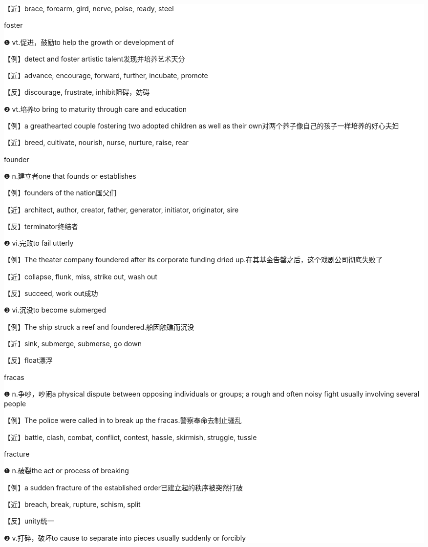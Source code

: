 【近】brace, forearm, gird, nerve, poise, ready, steel

foster

❶ vt.促进，鼓励to help the growth or development of

【例】detect and foster artistic talent发现并培养艺术天分

【近】advance, encourage, forward, further, incubate, promote

【反】discourage, frustrate, inhibit阻碍，妨碍

❷ vt.培养to bring to maturity through care and education

【例】a greathearted couple fostering two adopted children as well as their own对两个养子像自己的孩子一样培养的好心夫妇

【近】breed, cultivate, nourish, nurse, nurture, raise, rear

founder

❶ n.建立者one that founds or establishes

【例】founders of the nation国父们

【近】architect, author, creator, father, generator, initiator, originator, sire

【反】terminator终结者

❷ vi.完败to fail utterly

【例】The theater company foundered after its corporate funding dried up.在其基金告罄之后，这个戏剧公司彻底失败了

【近】collapse, flunk, miss, strike out, wash out

【反】succeed, work out成功

❸ vi.沉没to become submerged

【例】The ship struck a reef and foundered.船因触礁而沉没

【近】sink, submerge, submerse, go down

【反】float漂浮

fracas

❶ n.争吵，吵闹a physical dispute between opposing individuals or groups; a rough and often noisy fight usually involving several people

【例】The police were called in to break up the fracas.警察奉命去制止骚乱

【近】battle, clash, combat, conflict, contest, hassle, skirmish, struggle, tussle

fracture

❶ n.破裂the act or process of breaking

【例】a sudden fracture of the established order已建立起的秩序被突然打破

【近】breach, break, rupture, schism, split

【反】unity统一

❷ v.打碎，破坏to cause to separate into pieces usually suddenly or forcibly

